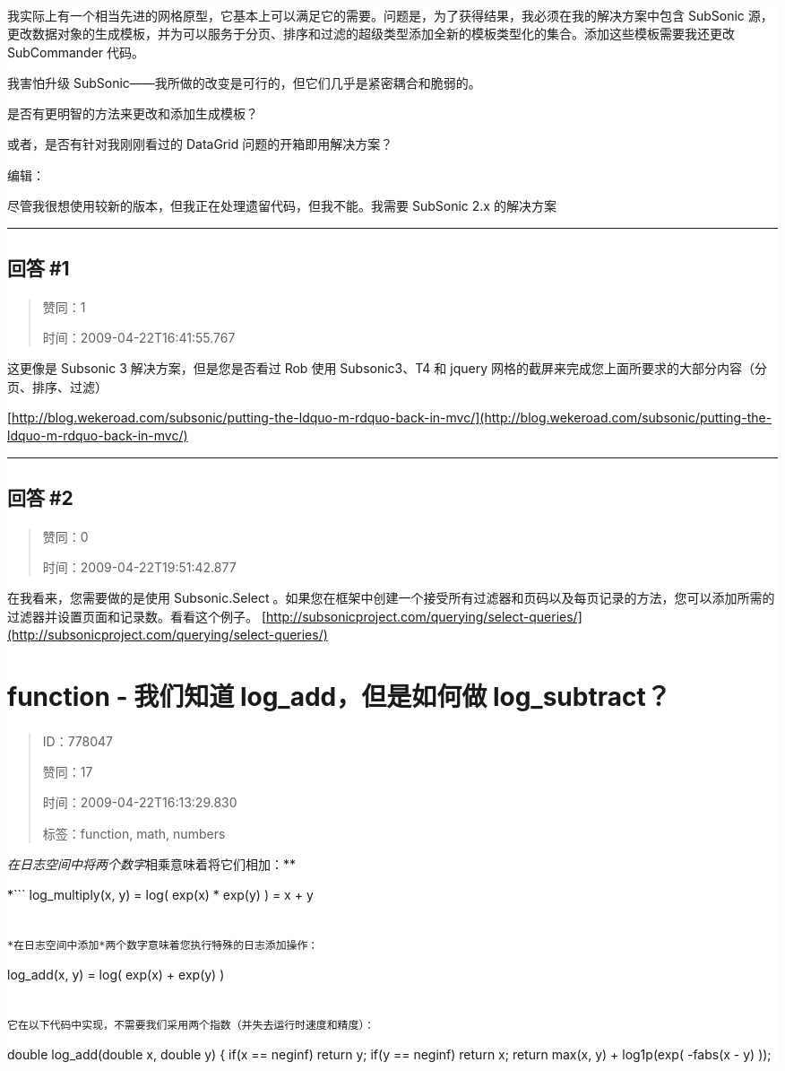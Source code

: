 我实际上有一个相当先进的网格原型，它基本上可以满足它的需要。问题是，为了获得结果，我必须在我的解决方案中包含 SubSonic 源，更改数据对象的生成模板，并为可以服务于分页、排序和过滤的超级类型添加全新的模板类型化的集合。添加这些模板需要我还更改 SubCommander 代码。

我害怕升级 SubSonic——我所做的改变是可行的，但它们几乎是紧密耦合和脆弱的。

是否有更明智的方法来更改和添加生成模板？

或者，是否有针对我刚刚看过的 DataGrid 问题的开箱即用解决方案？

编辑：

尽管我很想使用较新的版本，但我正在处理遗留代码，但我不能。我需要 SubSonic 2.x 的解决方案

* * *

## 回答 #1

> 赞同：1
> 
> 时间：2009-04-22T16:41:55.767

这更像是 Subsonic 3 解决方案，但是您是否看过 Rob 使用 Subsonic3、T4 和 jquery 网格的截屏来完成您上面所要求的大部分内容（分页、排序、过滤）

[http://blog.wekeroad.com/subsonic/putting-the-ldquo-m-rdquo-back-in-mvc/](http://blog.wekeroad.com/subsonic/putting-the-ldquo-m-rdquo-back-in-mvc/)

* * *

## 回答 #2

> 赞同：0
> 
> 时间：2009-04-22T19:51:42.877

在我看来，您需要做的是使用 Subsonic.Select 。如果您在框架中创建一个接受所有过滤器和页码以及每页记录的方法，您可以添加所需的过滤器并设置页面和记录数。看看这个例子。 [http://subsonicproject.com/querying/select-queries/](http://subsonicproject.com/querying/select-queries/)

# function - 我们知道 log_add，但是如何做 log_subtract？

> ID：778047
> 
> 赞同：17
> 
> 时间：2009-04-22T16:13:29.830
> 
> 标签：function, math, numbers

*在日志空间中将两个数字*相乘意味着将它们相加：**

 *```
log_multiply(x, y) = log( exp(x) * exp(y) )
                   = x + y 
```

*在日志空间中添加*两个数字意味着您执行特殊的日志添加操作：

```
log_add(x, y) = log( exp(x) + exp(y) ) 
```

它在以下代码中实现，不需要我们采用两个指数（并失去运行时速度和精度）：

```
 double log_add(double x, double y) {
    if(x == neginf)
      return y;
    if(y == neginf)
      return x;
    return max(x, y) + log1p(exp( -fabs(x - y) ));